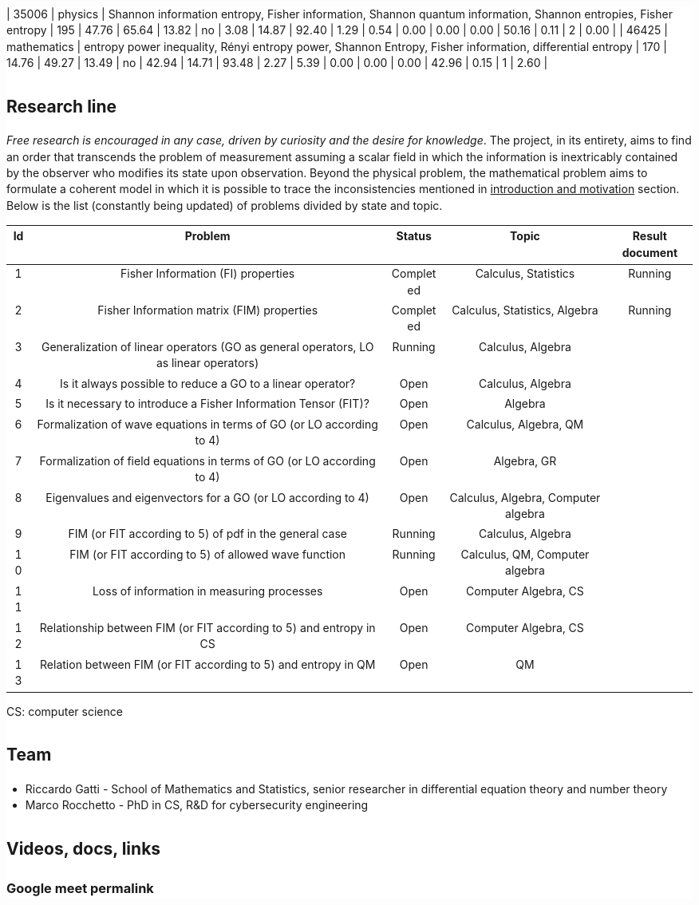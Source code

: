 |   35006    |           physics            | Shannon information entropy, Fisher information, Shannon quantum information, Shannon entropies, Fisher entropy |      195      |               47.76               |      65.64       |       13.82        |            no             |        3.08        |        14.87        |         92.40          |          1.29          |      0.54      |                0.00                 |                    0.00                    |                          0.00                          |         50.16         |                  0.11                   |             2             |          0.00          |
|   46425    |         mathematics          |    entropy power inequality, Rényi entropy power, Shannon Entropy, Fisher information, differential entropy     |      170      |               14.76               |      49.27       |       13.49        |            no             |       42.94        |        14.71        |         93.48          |          2.27          |      5.39      |                0.00                 |                    0.00                    |                          0.00                          |         42.96         |                  0.15                   |             1             |          2.60          |

## Research line

*Free research is encouraged in any case, driven by curiosity and the desire for knowledge*. The project, in its entirety, aims to find an order that transcends the problem of measurement assuming a scalar field in which the information is inextricably contained by the observer who modifies its state upon observation. Beyond the physical problem, the mathematical problem aims to formulate a coherent model in which it is possible to trace the inconsistencies mentioned in [introduction and motivation](#introduction-and-motivation) section. Below is the list (constantly being updated) of problems divided by state and topic.

|  Id   |                                       Problem                                        |  Status   |                Topic                | Result document |
| :---: | :----------------------------------------------------------------------------------: | :-------: | :---------------------------------: | :-------------: |
|   1   |                          Fisher Information (FI) properties                          | Completed |        Calculus, Statistics         |     Running     |
|   2   |                      Fisher Information matrix (FIM) properties                      | Completed |    Calculus, Statistics, Algebra    |     Running     |
|   3   | Generalization of linear operators (GO as general operators, LO as linear operators) |  Running  |          Calculus, Algebra          |                 |
|   4   |              Is it always possible to reduce a GO to a linear operator?              |   Open    |          Calculus, Algebra          |                 |
|   5   |           Is it necessary to introduce a Fisher Information Tensor (FIT)?            |   Open    |               Algebra               |                 |
|   6   |        Formalization of wave equations in terms of GO (or LO according to 4)         |   Open    |        Calculus, Algebra, QM        |                 |
|   7   |        Formalization of field equations in terms of GO (or LO according to 4)        |   Open    |             Algebra, GR             |                 |
|   8   |             Eigenvalues and eigenvectors for a GO (or LO according to 4)             |   Open    | Calculus, Algebra, Computer algebra |                 |
|   9   |                FIM (or FIT according to 5) of pdf in the general case                |  Running  |          Calculus, Algebra          |                 |
|  10   |                 FIM (or FIT according to 5) of allowed wave function                 |  Running  |   Calculus, QM, Computer algebra    |                 |
|  11   |                      Loss of information in measuring processes                      |   Open    |        Computer Algebra, CS         |                 |
|  12   |          Relationship between FIM (or FIT according to 5) and entropy in CS          |   Open    |        Computer Algebra, CS         |                 |
|  13   |            Relation between FIM (or FIT according to 5) and entropy in QM            |   Open    |                 QM                  |                 |

CS: computer science

## Team

* Riccardo Gatti - School of Mathematics and Statistics, senior researcher in differential equation theory and number theory
* Marco Rocchetto - PhD in CS, R&D for cybersecurity engineering

## Videos, docs, links

### Google meet permalink
